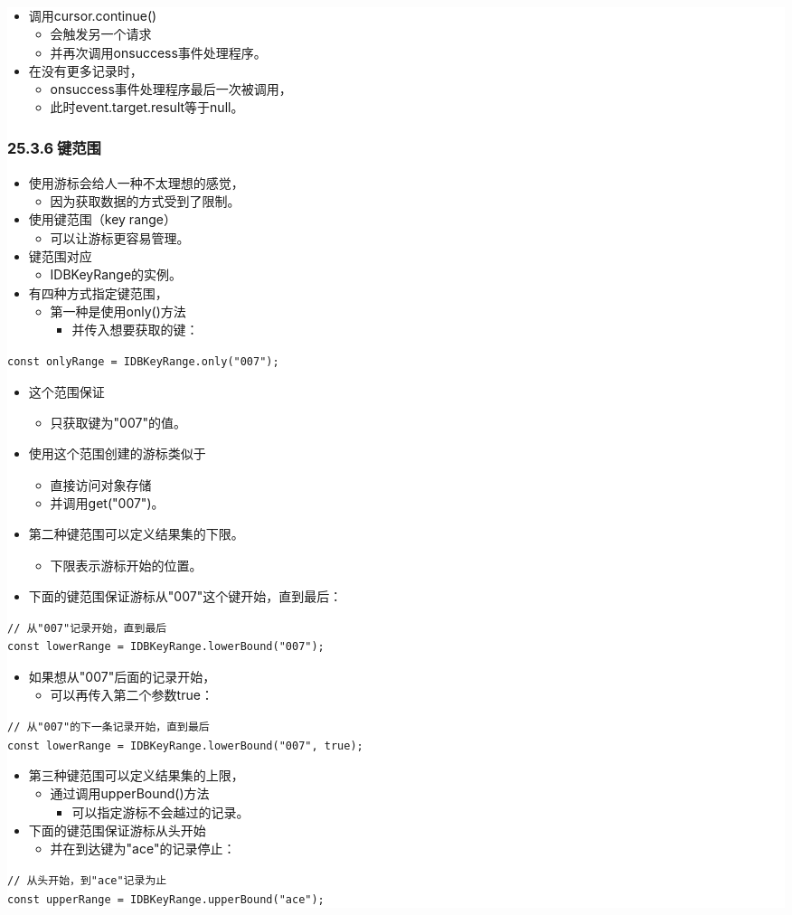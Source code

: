 - 调用cursor.continue()
  - 会触发另一个请求
  - 并再次调用onsuccess事件处理程序。
- 在没有更多记录时，
  - onsuccess事件处理程序最后一次被调用，
  - 此时event.target.result等于null。 

### **25.3.6** 键范围

- 使用游标会给人一种不太理想的感觉，
  - 因为获取数据的方式受到了限制。
- 使用键范围（key range）
  - 可以让游标更容易管理。
- 键范围对应
  - IDBKeyRange的实例。
- 有四种方式指定键范围，
  - 第一种是使用only()方法
    - 并传入想要获取的键： 

```
const onlyRange = IDBKeyRange.only("007");
```

- 这个范围保证
  - 只获取键为"007"的值。
- 使用这个范围创建的游标类似于 
  - 直接访问对象存储
  - 并调用get("007")。 

- 第二种键范围可以定义结果集的下限。
  - 下限表示游标开始的位置。
- 下面的键范围保证游标从"007"这个键开始，直到最后： 

```
// 从"007"记录开始，直到最后
const lowerRange = IDBKeyRange.lowerBound("007");
```

- 如果想从"007"后面的记录开始，
  - 可以再传入第二个参数true： 

```
// 从"007"的下一条记录开始，直到最后
const lowerRange = IDBKeyRange.lowerBound("007", true);
```

- 第三种键范围可以定义结果集的上限，
  - 通过调用upperBound()方法
    - 可以指定游标不会越过的记录。
- 下面的键范围保证游标从头开始
  - 并在到达键为"ace"的记录停止：

```
// 从头开始，到"ace"记录为止 
const upperRange = IDBKeyRange.upperBound("ace");
```
